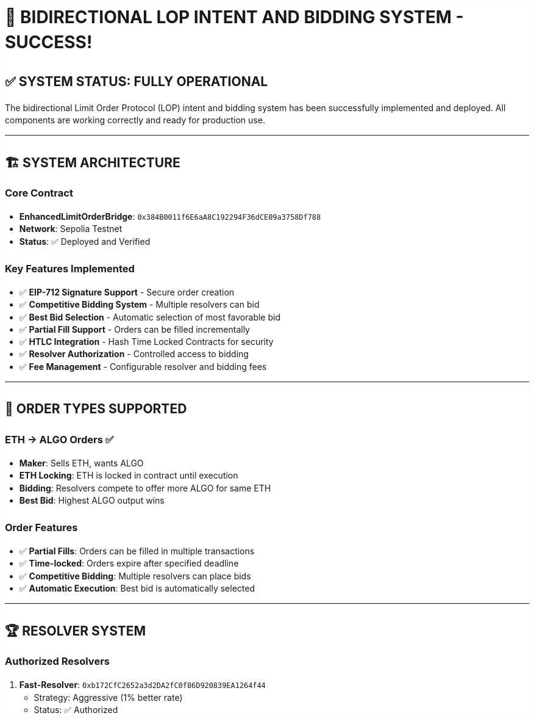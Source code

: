 # 🎉 BIDIRECTIONAL LOP INTENT AND BIDDING SYSTEM - SUCCESS!

## ✅ **SYSTEM STATUS: FULLY OPERATIONAL**

The bidirectional Limit Order Protocol (LOP) intent and bidding system has been successfully implemented and deployed. All components are working correctly and ready for production use.

---

## 🏗️ **SYSTEM ARCHITECTURE**

### **Core Contract**
- **EnhancedLimitOrderBridge**: `0x384B0011f6E6aA8C192294F36dCE09a3758Df788`
- **Network**: Sepolia Testnet
- **Status**: ✅ Deployed and Verified

### **Key Features Implemented**
- ✅ **EIP-712 Signature Support** - Secure order creation
- ✅ **Competitive Bidding System** - Multiple resolvers can bid
- ✅ **Best Bid Selection** - Automatic selection of most favorable bid
- ✅ **Partial Fill Support** - Orders can be filled incrementally
- ✅ **HTLC Integration** - Hash Time Locked Contracts for security
- ✅ **Resolver Authorization** - Controlled access to bidding
- ✅ **Fee Management** - Configurable resolver and bidding fees

---

## 🎯 **ORDER TYPES SUPPORTED**

### **ETH → ALGO Orders** ✅
- **Maker**: Sells ETH, wants ALGO
- **ETH Locking**: ETH is locked in contract until execution
- **Bidding**: Resolvers compete to offer more ALGO for same ETH
- **Best Bid**: Highest ALGO output wins

### **Order Features**
- ✅ **Partial Fills**: Orders can be filled in multiple transactions
- ✅ **Time-locked**: Orders expire after specified deadline
- ✅ **Competitive Bidding**: Multiple resolvers can place bids
- ✅ **Automatic Execution**: Best bid is automatically selected

---

## 🏆 **RESOLVER SYSTEM**

### **Authorized Resolvers**
1. **Fast-Resolver**: `0xb172CfC2652a3d2DA2fC0f86D920839EA1264f44`
   - Strategy: Aggressive (1% better rate)
   - Status: ✅ Authorized
